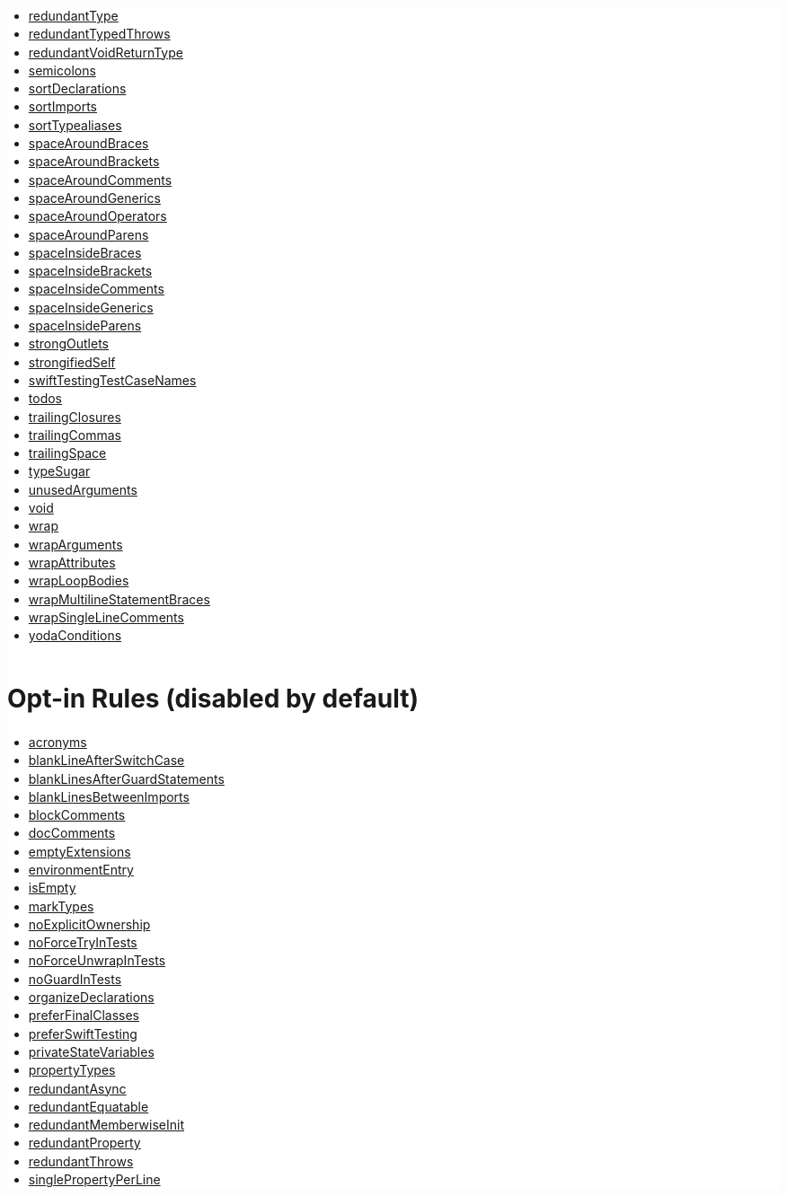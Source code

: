 * [redundantType](#redundantType)
* [redundantTypedThrows](#redundantTypedThrows)
* [redundantVoidReturnType](#redundantVoidReturnType)
* [semicolons](#semicolons)
* [sortDeclarations](#sortDeclarations)
* [sortImports](#sortImports)
* [sortTypealiases](#sortTypealiases)
* [spaceAroundBraces](#spaceAroundBraces)
* [spaceAroundBrackets](#spaceAroundBrackets)
* [spaceAroundComments](#spaceAroundComments)
* [spaceAroundGenerics](#spaceAroundGenerics)
* [spaceAroundOperators](#spaceAroundOperators)
* [spaceAroundParens](#spaceAroundParens)
* [spaceInsideBraces](#spaceInsideBraces)
* [spaceInsideBrackets](#spaceInsideBrackets)
* [spaceInsideComments](#spaceInsideComments)
* [spaceInsideGenerics](#spaceInsideGenerics)
* [spaceInsideParens](#spaceInsideParens)
* [strongOutlets](#strongOutlets)
* [strongifiedSelf](#strongifiedSelf)
* [swiftTestingTestCaseNames](#swiftTestingTestCaseNames)
* [todos](#todos)
* [trailingClosures](#trailingClosures)
* [trailingCommas](#trailingCommas)
* [trailingSpace](#trailingSpace)
* [typeSugar](#typeSugar)
* [unusedArguments](#unusedArguments)
* [void](#void)
* [wrap](#wrap)
* [wrapArguments](#wrapArguments)
* [wrapAttributes](#wrapAttributes)
* [wrapLoopBodies](#wrapLoopBodies)
* [wrapMultilineStatementBraces](#wrapMultilineStatementBraces)
* [wrapSingleLineComments](#wrapSingleLineComments)
* [yodaConditions](#yodaConditions)

# Opt-in Rules (disabled by default)

* [acronyms](#acronyms)
* [blankLineAfterSwitchCase](#blankLineAfterSwitchCase)
* [blankLinesAfterGuardStatements](#blankLinesAfterGuardStatements)
* [blankLinesBetweenImports](#blankLinesBetweenImports)
* [blockComments](#blockComments)
* [docComments](#docComments)
* [emptyExtensions](#emptyExtensions)
* [environmentEntry](#environmentEntry)
* [isEmpty](#isEmpty)
* [markTypes](#markTypes)
* [noExplicitOwnership](#noExplicitOwnership)
* [noForceTryInTests](#noForceTryInTests)
* [noForceUnwrapInTests](#noForceUnwrapInTests)
* [noGuardInTests](#noGuardInTests)
* [organizeDeclarations](#organizeDeclarations)
* [preferFinalClasses](#preferFinalClasses)
* [preferSwiftTesting](#preferSwiftTesting)
* [privateStateVariables](#privateStateVariables)
* [propertyTypes](#propertyTypes)
* [redundantAsync](#redundantAsync)
* [redundantEquatable](#redundantEquatable)
* [redundantMemberwiseInit](#redundantMemberwiseInit)
* [redundantProperty](#redundantProperty)
* [redundantThrows](#redundantThrows)
* [singlePropertyPerLine](#singlePropertyPerLine)